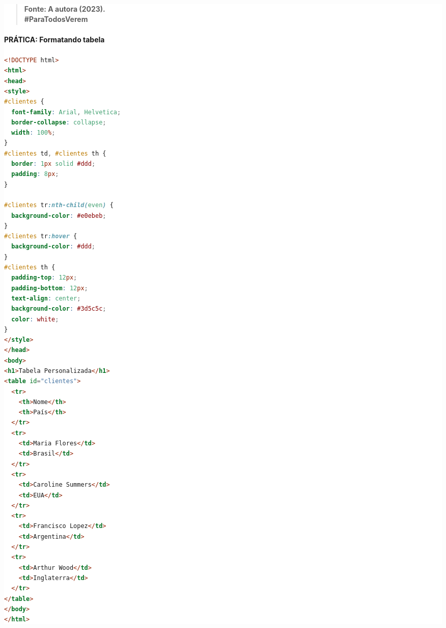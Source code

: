 > **Fonte: A autora (2023).**  
> **#ParaTodosVerem**

#### PRÁTICA: Formatando tabela

```html
<!DOCTYPE html>
<html>
<head>
<style>
#clientes {
  font-family: Arial, Helvetica;
  border-collapse: collapse;
  width: 100%;
}
#clientes td, #clientes th {
  border: 1px solid #ddd;
  padding: 8px;
}

#clientes tr:nth-child(even) {
  background-color: #e0ebeb;
}
#clientes tr:hover {
  background-color: #ddd;
}
#clientes th {
  padding-top: 12px;
  padding-bottom: 12px;
  text-align: center;
  background-color: #3d5c5c;
  color: white;
}
</style>
</head>
<body>
<h1>Tabela Personalizada</h1>
<table id="clientes">
  <tr>
    <th>Nome</th>
    <th>País</th>
  </tr>
  <tr>
    <td>Maria Flores</td>
    <td>Brasil</td>
  </tr>
  <tr>
    <td>Caroline Summers</td>
    <td>EUA</td>
  </tr>
  <tr>
    <td>Francisco Lopez</td>
    <td>Argentina</td>
  </tr>
  <tr>
    <td>Arthur Wood</td>
    <td>Inglaterra</td>
  </tr>
</table>
</body>
</html>
```
